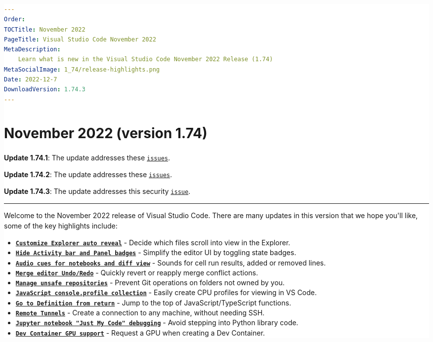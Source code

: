 ```yaml
---
Order:
TOCTitle: November 2022
PageTitle: Visual Studio Code November 2022
MetaDescription:
    Learn what is new in the Visual Studio Code November 2022 Release (1.74)
MetaSocialImage: 1_74/release-highlights.png
Date: 2022-12-7
DownloadVersion: 1.74.3
---
```


# November 2022 (version 1.74)

**Update 1.74.1**: The update addresses these
[`issues`](https://github.com/microsoft/vscode/issues?q=is%3Aissue+milestone%3A%22November+2022+Recovery+1%22+is%3Aclosed).

**Update 1.74.2**: The update addresses these
[`issues`](https://github.com/microsoft/vscode/issues?q=is%3Aissue+milestone%3A%22November+2022+Recovery+2%22+is%3Aclosed).

**Update 1.74.3**: The update addresses this security
[`issue`](https://github.com/microsoft/vscode/milestone/220).



---

Welcome to the November 2022 release of Visual Studio Code. There are many
updates in this version that we hope you'll like, some of the key highlights
include:

- **[`Customize Explorer auto reveal`](#custom-explorer-autoreveal-logic)** -
  Decide which files scroll into view in the Explorer.
- **[`Hide Activity bar and Panel badges`](#hide-badges-per-view-container)** -
  Simplify the editor UI by toggling state badges.
- **[`Audio cues for notebooks and diff view`](#audio-cues-for-notebook-execution)** -
  Sounds for cell run results, added or removed lines.
- **[`Merge editor Undo/Redo`](#merge-editor)** - Quickly revert or reapply
  merge conflict actions.
- **[`Manage unsafe repositories`](#manage-unsafe-git-repositories)** - Prevent
  Git operations on folders not owned by you.
- **[`JavaScript console.profile collection`](#javascript-debugging)** - Easily
  create CPU profiles for viewing in VS Code.
- **[`Go to Definition from return`](#go-to-definition-on-return)** - Jump to
  the top of JavaScript/TypeScript functions.
- **[`Remote Tunnels`](#remote-development)** - Create a connection to any
  machine, without needing SSH.
- **[`Jupyter notebook "Just My Code" debugging`](#jupyter)** - Avoid stepping
  into Python library code.
- **[`Dev Container GPU support`](#remote-development-extensions)** - Request a
  GPU when creating a Dev Container.
